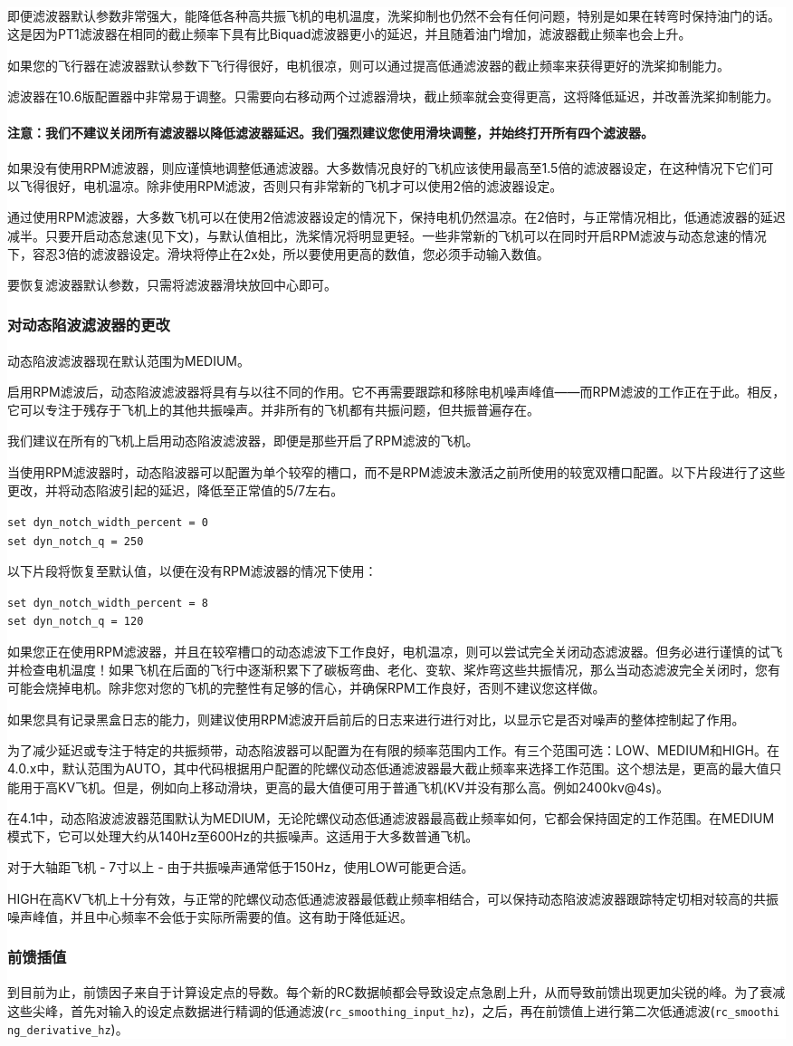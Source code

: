 即便滤波器默认参数非常强大，能降低各种高共振飞机的电机温度，洗桨抑制也仍然不会有任何问题，特别是如果在转弯时保持油门的话。这是因为PT1滤波器在相同的截止频率下具有比Biquad滤波器更小的延迟，并且随着油门增加，滤波器截止频率也会上升。

如果您的飞行器在滤波器默认参数下飞行得很好，电机很凉，则可以通过提高低通滤波器的截止频率来获得更好的洗桨抑制能力。

滤波器在10.6版配置器中非常易于调整。只需要向右移动两个过滤器滑块，截止频率就会变得更高，这将降低延迟，并改善洗桨抑制能力。

#### 注意：我们不建议关闭所有滤波器以降低滤波器延迟。我们强烈建议您使用滑块调整，并始终打开所有四个滤波器。

如果没有使用RPM滤波器，则应谨慎地调整低通滤波器。大多数情况良好的飞机应该使用最高至1.5倍的滤波器设定，在这种情况下它们可以飞得很好，电机温凉。除非使用RPM滤波，否则只有非常新的飞机才可以使用2倍的滤波器设定。

通过使用RPM滤波器，大多数飞机可以在使用2倍滤波器设定的情况下，保持电机仍然温凉。在2倍时，与正常情况相比，低通滤波器的延迟减半。只要开启动态怠速\(见下文\)，与默认值相比，洗桨情况将明显更轻。一些非常新的飞机可以在同时开启RPM滤波与动态怠速的情况下，容忍3倍的滤波器设定。滑块将停止在2x处，所以要使用更高的数值，您必须手动输入数值。

要恢复滤波器默认参数，只需将滤波器滑块放回中心即可。

### 对动态陷波滤波器的更改

动态陷波滤波器现在默认范围为MEDIUM。

启用RPM滤波后，动态陷波滤波器将具有与以往不同的作用。它不再需要跟踪和移除电机噪声峰值——而RPM滤波的工作正在于此。相反，它可以专注于残存于飞机上的其他共振噪声。并非所有的飞机都有共振问题，但共振普遍存在。

我们建议在所有的飞机上启用动态陷波滤波器，即便是那些开启了RPM滤波的飞机。

当使用RPM滤波器时，动态陷波器可以配置为单个较窄的槽口，而不是RPM滤波未激活之前所使用的较宽双槽口配置。以下片段进行了这些更改，并将动态陷波引起的延迟，降低至正常值的5/7左右。

```text
set dyn_notch_width_percent = 0
set dyn_notch_q = 250
```

以下片段将恢复至默认值，以便在没有RPM滤波器的情况下使用：

```text
set dyn_notch_width_percent = 8
set dyn_notch_q = 120
```

如果您正在使用RPM滤波器，并且在较窄槽口的动态滤波下工作良好，电机温凉，则可以尝试完全关闭动态滤波器。但务必进行谨慎的试飞并检查电机温度！如果飞机在后面的飞行中逐渐积累下了碳板弯曲、老化、变软、桨炸弯这些共振情况，那么当动态滤波完全关闭时，您有可能会烧掉电机。除非您对您的飞机的完整性有足够的信心，并确保RPM工作良好，否则不建议您这样做。

如果您具有记录黑盒日志的能力，则建议使用RPM滤波开启前后的日志来进行进行对比，以显示它是否对噪声的整体控制起了作用。

为了减少延迟或专注于特定的共振频带，动态陷波器可以配置为在有限的频率范围内工作。有三个范围可选：LOW、MEDIUM和HIGH。在4.0.x中，默认范围为AUTO，其中代码根据用户配置的陀螺仪动态低通滤波器最大截止频率来选择工作范围。这个想法是，更高的最大值只能用于高KV飞机。但是，例如向上移动滑块，更高的最大值便可用于普通飞机\(KV并没有那么高。例如2400kv@4s\)。

在4.1中，动态陷波滤波器范围默认为MEDIUM，无论陀螺仪动态低通滤波器最高截止频率如何，它都会保持固定的工作范围。在MEDIUM模式下，它可以处理大约从140Hz至600Hz的共振噪声。这适用于大多数普通飞机。

对于大轴距飞机 - 7寸以上 - 由于共振噪声通常低于150Hz，使用LOW可能更合适。

HIGH在高KV飞机上十分有效，与正常的陀螺仪动态低通滤波器最低截止频率相结合，可以保持动态陷波滤波器跟踪特定切相对较高的共振噪声峰值，并且中心频率不会低于实际所需要的值。这有助于降低延迟。

### 前馈插值

到目前为止，前馈因子来自于计算设定点的导数。每个新的RC数据帧都会导致设定点急剧上升，从而导致前馈出现更加尖锐的峰。为了衰减这些尖峰，首先对输入的设定点数据进行精调的低通滤波\(`rc_smoothing_input_hz`\)，之后，再在前馈值上进行第二次低通滤波\(`rc_smoothing_derivative_hz`\)。

